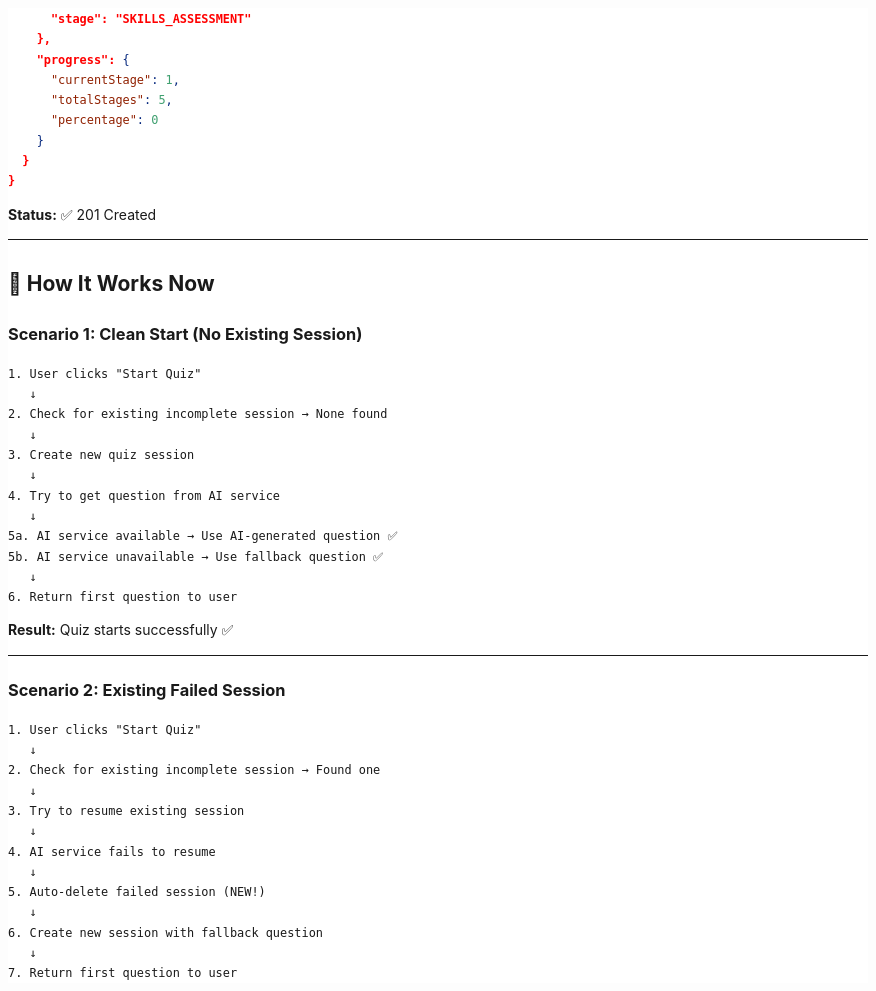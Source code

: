 ```json
      "stage": "SKILLS_ASSESSMENT"
    },
    "progress": {
      "currentStage": 1,
      "totalStages": 5,
      "percentage": 0
    }
  }
}
```
**Status:** ✅ 201 Created

---

## 🎯 How It Works Now

### Scenario 1: Clean Start (No Existing Session)
```
1. User clicks "Start Quiz"
   ↓
2. Check for existing incomplete session → None found
   ↓
3. Create new quiz session
   ↓
4. Try to get question from AI service
   ↓
5a. AI service available → Use AI-generated question ✅
5b. AI service unavailable → Use fallback question ✅
   ↓
6. Return first question to user
```

**Result:** Quiz starts successfully ✅

---

### Scenario 2: Existing Failed Session
```
1. User clicks "Start Quiz"
   ↓
2. Check for existing incomplete session → Found one
   ↓
3. Try to resume existing session
   ↓
4. AI service fails to resume
   ↓
5. Auto-delete failed session (NEW!)
   ↓
6. Create new session with fallback question
   ↓
7. Return first question to user
```
